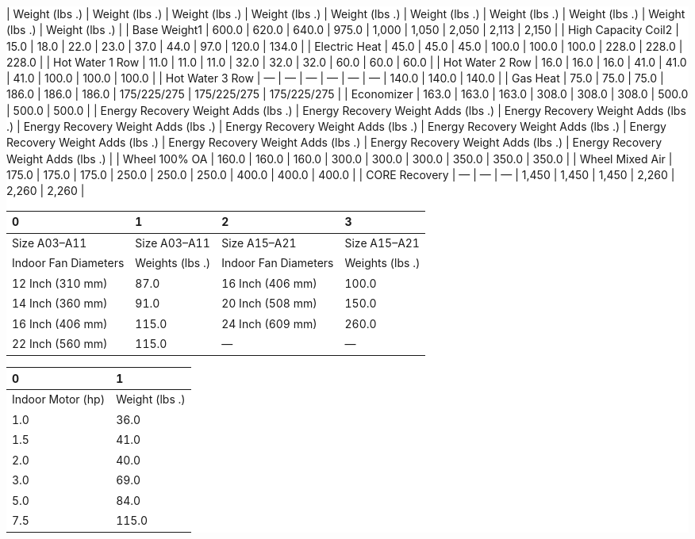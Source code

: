 | Weight (lbs .)                      | Weight (lbs .)                      | Weight (lbs .)                      | Weight (lbs .)                      | Weight (lbs .)                      | Weight (lbs .)                      | Weight (lbs .)                      | Weight (lbs .)                      | Weight (lbs .)                      | Weight (lbs .)                      |
| Base Weight1                        | 600.0                               | 620.0                               | 640.0                               | 975.0                               | 1,000                               | 1,050                               | 2,050                               | 2,113                               | 2,150                               |
| High Capacity Coil2                 | 15.0                                | 18.0                                | 22.0                                | 23.0                                | 37.0                                | 44.0                                | 97.0                                | 120.0                               | 134.0                               |
| Electric Heat                       | 45.0                                | 45.0                                | 45.0                                | 100.0                               | 100.0                               | 100.0                               | 228.0                               | 228.0                               | 228.0                               |
| Hot Water 1 Row                     | 11.0                                | 11.0                                | 11.0                                | 32.0                                | 32.0                                | 32.0                                | 60.0                                | 60.0                                | 60.0                                |
| Hot Water 2 Row                     | 16.0                                | 16.0                                | 16.0                                | 41.0                                | 41.0                                | 41.0                                | 100.0                               | 100.0                               | 100.0                               |
| Hot Water 3 Row                     | —                                   | —                                   | —                                   | —                                   | —                                   | —                                   | 140.0                               | 140.0                               | 140.0                               |
| Gas Heat                            | 75.0                                | 75.0                                | 75.0                                | 186.0                               | 186.0                               | 186.0                               | 175/225/275                         | 175/225/275                         | 175/225/275                         |
| Economizer                          | 163.0                               | 163.0                               | 163.0                               | 308.0                               | 308.0                               | 308.0                               | 500.0                               | 500.0                               | 500.0                               |
| Energy Recovery Weight Adds (lbs .) | Energy Recovery Weight Adds (lbs .) | Energy Recovery Weight Adds (lbs .) | Energy Recovery Weight Adds (lbs .) | Energy Recovery Weight Adds (lbs .) | Energy Recovery Weight Adds (lbs .) | Energy Recovery Weight Adds (lbs .) | Energy Recovery Weight Adds (lbs .) | Energy Recovery Weight Adds (lbs .) | Energy Recovery Weight Adds (lbs .) |
| Wheel 100% OA                       | 160.0                               | 160.0                               | 160.0                               | 300.0                               | 300.0                               | 300.0                               | 350.0                               | 350.0                               | 350.0                               |
| Wheel Mixed Air                     | 175.0                               | 175.0                               | 175.0                               | 250.0                               | 250.0                               | 250.0                               | 400.0                               | 400.0                               | 400.0                               |
| CORE Recovery                       | —                                   | —                                   | —                                   | 1,450                               | 1,450                               | 1,450                               | 2,260                               | 2,260                               | 2,260                               |

| 0                    | 1               | 2                    | 3               |
|:---------------------|:----------------|:---------------------|:----------------|
| Size A03–A11         | Size A03–A11    | Size A15–A21         | Size A15–A21    |
| Indoor Fan Diameters | Weights (lbs .) | Indoor Fan Diameters | Weights (lbs .) |
| 12 Inch (310 mm)     | 87.0            | 16 Inch (406 mm)     | 100.0           |
| 14 Inch (360 mm)     | 91.0            | 20 Inch (508 mm)     | 150.0           |
| 16 Inch (406 mm)     | 115.0           | 24 Inch (609 mm)     | 260.0           |
| 22 Inch (560 mm)     | 115.0           | —                    | —               |

| 0                 | 1              |
|:------------------|:---------------|
| Indoor Motor (hp) | Weight (lbs .) |
| 1.0               | 36.0           |
| 1.5               | 41.0           |
| 2.0               | 40.0           |
| 3.0               | 69.0           |
| 5.0               | 84.0           |
| 7.5               | 115.0          |